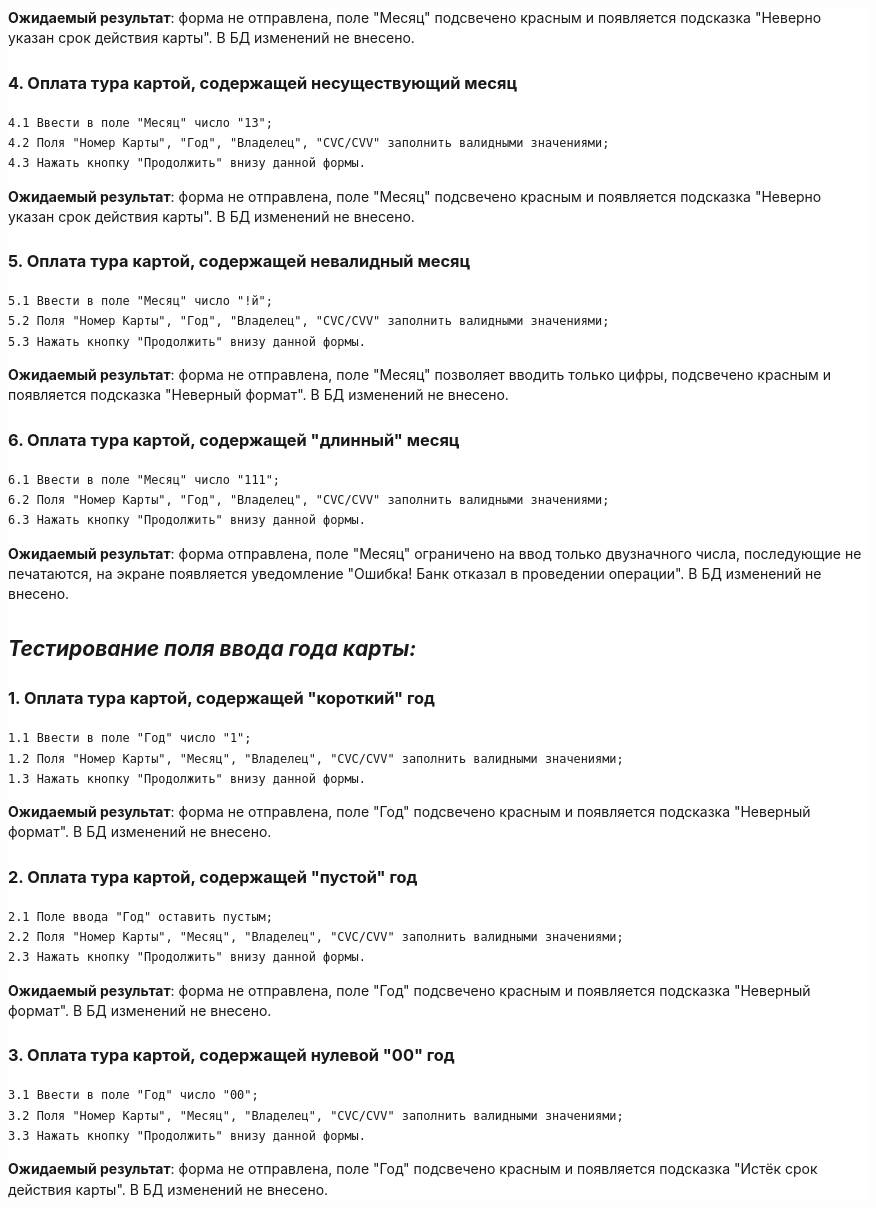 **Ожидаемый результат**: форма не отправлена, поле "Месяц" подсвечено красным и появляется подсказка "Неверно указан срок действия карты". В БД изменений не внесено.  

###  4. Оплата тура картой, содержащей несуществующий месяц
    4.1 Ввести в поле "Месяц" число "13";
    4.2 Поля "Номер Карты", "Год", "Владелец", "CVC/CVV" заполнить валидными значениями;
    4.3 Нажать кнопку "Продолжить" внизу данной формы.

**Ожидаемый результат**: форма не отправлена, поле "Месяц" подсвечено красным и появляется подсказка "Неверно указан срок действия карты". В БД изменений не внесено.  

###  5. Оплата тура картой, содержащей невалидный месяц
    5.1 Ввести в поле "Месяц" число "!й";
    5.2 Поля "Номер Карты", "Год", "Владелец", "CVC/CVV" заполнить валидными значениями;
    5.3 Нажать кнопку "Продолжить" внизу данной формы.

**Ожидаемый результат**: форма не отправлена, поле "Месяц" позволяет вводить только цифры, подсвечено красным и появляется подсказка "Неверный формат". В БД изменений не внесено.  

###  6. Оплата тура картой, содержащей "длинный" месяц
    6.1 Ввести в поле "Месяц" число "111";
    6.2 Поля "Номер Карты", "Год", "Владелец", "CVC/CVV" заполнить валидными значениями;
    6.3 Нажать кнопку "Продолжить" внизу данной формы.

**Ожидаемый результат**: форма отправлена, поле "Месяц" ограничено на ввод только двузначного числа, последующие не печатаются, на экране появляется уведомление "Ошибка! Банк отказал в проведении операции". В БД изменений не внесено.  

## *Тестирование поля ввода года карты:*
###  1. Оплата тура картой, содержащей "короткий" год
    1.1 Ввести в поле "Год" число "1";
    1.2 Поля "Номер Карты", "Месяц", "Владелец", "CVC/CVV" заполнить валидными значениями;
    1.3 Нажать кнопку "Продолжить" внизу данной формы.

**Ожидаемый результат**: форма не отправлена, поле "Год" подсвечено красным и появляется подсказка "Неверный формат". В БД изменений не внесено.  

###  2. Оплата тура картой, содержащей "пустой" год
    2.1 Поле ввода "Год" оставить пустым;
    2.2 Поля "Номер Карты", "Месяц", "Владелец", "CVC/CVV" заполнить валидными значениями;
    2.3 Нажать кнопку "Продолжить" внизу данной формы.

**Ожидаемый результат**: форма не отправлена, поле "Год" подсвечено красным и появляется подсказка "Неверный формат". В БД изменений не внесено.  

###  3. Оплата тура картой, содержащей нулевой "00" год
    3.1 Ввести в поле "Год" число "00";
    3.2 Поля "Номер Карты", "Месяц", "Владелец", "CVC/CVV" заполнить валидными значениями;
    3.3 Нажать кнопку "Продолжить" внизу данной формы.

**Ожидаемый результат**: форма не отправлена, поле "Год" подсвечено красным и появляется подсказка "Истёк срок действия карты". В БД изменений не внесено.  
